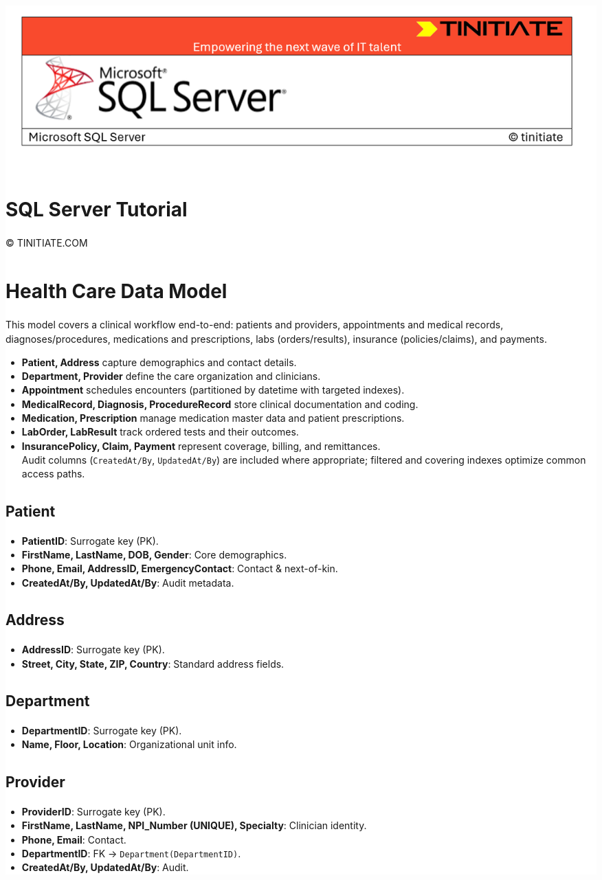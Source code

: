 ![SQL Server Tinitiate Image](../../sqlserver-sql/sqlserver.png)

# SQL Server Tutorial

&copy; TINITIATE.COM

# Health Care Data Model
This model covers a clinical workflow end-to-end: patients and providers, appointments and medical records, diagnoses/procedures, medications and prescriptions, labs (orders/results), insurance (policies/claims), and payments.  
- **Patient, Address** capture demographics and contact details.  
- **Department, Provider** define the care organization and clinicians.  
- **Appointment** schedules encounters (partitioned by datetime with targeted indexes).  
- **MedicalRecord, Diagnosis, ProcedureRecord** store clinical documentation and coding.  
- **Medication, Prescription** manage medication master data and patient prescriptions.  
- **LabOrder, LabResult** track ordered tests and their outcomes.  
- **InsurancePolicy, Claim, Payment** represent coverage, billing, and remittances.  
Audit columns (`CreatedAt/By`, `UpdatedAt/By`) are included where appropriate; filtered and covering indexes optimize common access paths.

## Patient
* **PatientID**: Surrogate key (PK).  
* **FirstName, LastName, DOB, Gender**: Core demographics.  
* **Phone, Email, AddressID, EmergencyContact**: Contact & next-of-kin.  
* **CreatedAt/By, UpdatedAt/By**: Audit metadata.

## Address
* **AddressID**: Surrogate key (PK).  
* **Street, City, State, ZIP, Country**: Standard address fields.

## Department
* **DepartmentID**: Surrogate key (PK).  
* **Name, Floor, Location**: Organizational unit info.

## Provider
* **ProviderID**: Surrogate key (PK).  
* **FirstName, LastName, NPI_Number (UNIQUE), Specialty**: Clinician identity.  
* **Phone, Email**: Contact.  
* **DepartmentID**: FK → `Department(DepartmentID)`.  
* **CreatedAt/By, UpdatedAt/By**: Audit.
